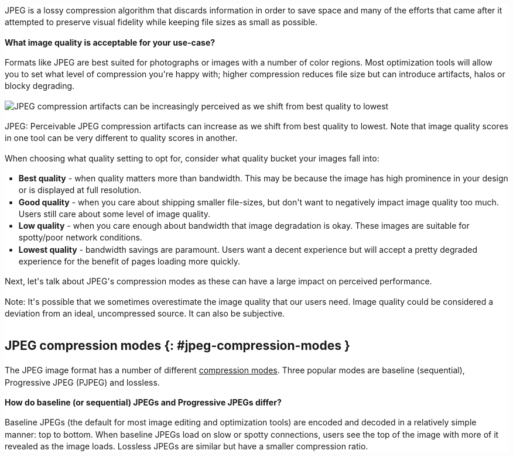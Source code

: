 JPEG is a lossy compression algorithm that discards information in order to save
space and many of the efforts that came after it attempted to preserve visual
fidelity while keeping file sizes as small as possible.

**What image quality is acceptable for your use-case?**

Formats like JPEG are best suited for photographs or images with a number of
color regions. Most optimization tools will allow you to set what level of
compression you're happy with; higher compression reduces file size but can
introduce artifacts, halos or blocky degrading.


<img src="images/Modern-Image5.jpg" alt="JPEG compression artifacts can be
        increasingly perceived as we shift from best quality to lowest" />

JPEG: Perceivable JPEG compression artifacts can increase as we shift from best
quality to lowest. Note that image quality scores in one tool can be very
different to quality scores in another.


When choosing what quality setting to opt for, consider what quality bucket your
images fall into:

*   **Best quality** - when quality matters more than bandwidth. This may be
    because the image has high prominence in your design or is displayed at full
    resolution.
*   **Good quality** - when you care about shipping smaller file-sizes, but
    don't want to negatively impact image quality too much. Users still care
    about some level of image quality.
*   **Low quality** - when you care enough about bandwidth that image
    degradation is okay. These images are suitable for spotty/poor network
    conditions.
*   **Lowest quality** - bandwidth savings are paramount. Users want a decent
    experience but will accept a pretty degraded experience for the benefit of
    pages loading more quickly.

Next, let's talk about JPEG's compression modes as these can have a large impact
on perceived performance.

Note: It's possible that we sometimes overestimate the image quality that our
users need. Image quality could be considered a deviation from an ideal,
uncompressed source. It can also be subjective.

## JPEG compression modes {: #jpeg-compression-modes }

The JPEG image format has a number of different [compression
modes](http://cs.haifa.ac.il/~nimrod/Compression/JPEG/J5mods2007.pdf). Three
popular modes are baseline (sequential), Progressive JPEG (PJPEG) and lossless.


**How do baseline (or sequential) JPEGs and Progressive JPEGs differ?**

Baseline JPEGs (the default for most image editing and optimization tools) are
encoded and decoded in a relatively simple manner: top to bottom. When baseline
JPEGs load on slow or spotty connections, users see the top of the image with
more of it revealed as the image loads. Lossless JPEGs are similar but have a
smaller compression ratio.
